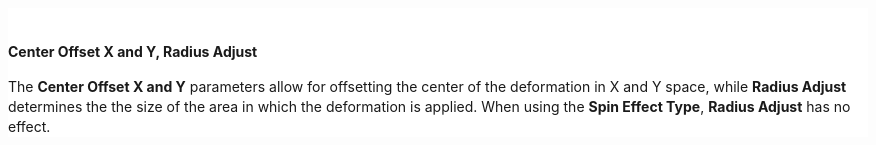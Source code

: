 
 


**Center Offset X and Y, Radius Adjust**


The **Center Offset X and Y** parameters allow for offsetting the center of the deformation in X and Y space, while **Radius Adjust** determines the the size of the area in which the deformation is applied. When using the **Spin Effect Type**, **Radius Adjust** has no effect.


